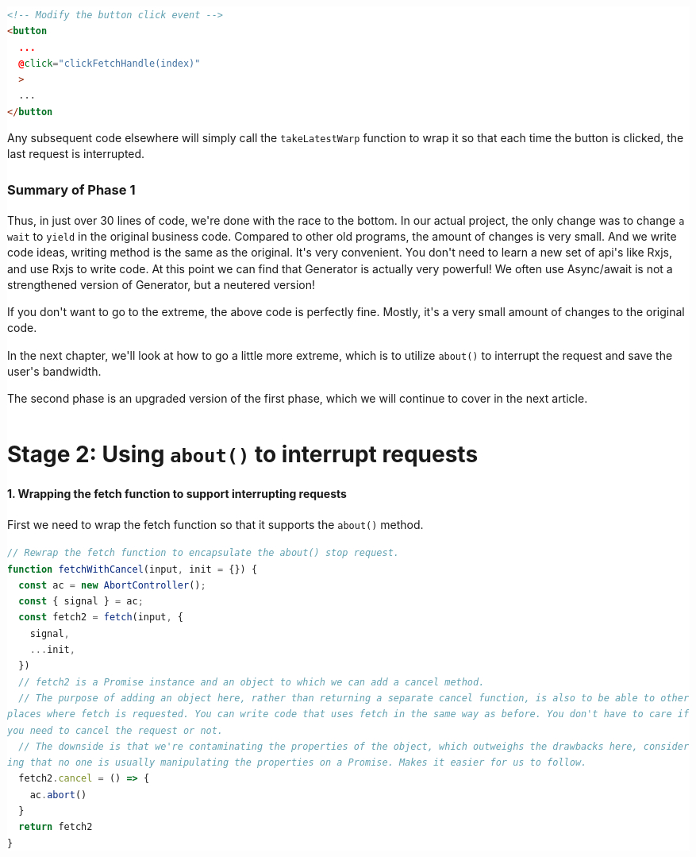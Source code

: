 ```html
<!-- Modify the button click event -->
<button
  ...
  @click="clickFetchHandle(index)"
  >
  ...
</button
```

Any subsequent code elsewhere will simply call the `takeLatestWarp` function to wrap it so that each time the button is clicked, the last request is interrupted.

### Summary of Phase 1

Thus, in just over 30 lines of code, we're done with the race to the bottom.
In our actual project, the only change was to change `await` to `yield` in the original business code. Compared to other old programs, the amount of changes is very small.
And we write code ideas, writing method is the same as the original. It's very convenient. You don't need to learn a new set of api's like Rxjs, and use Rxjs to write code.
At this point we can find that Generator is actually very powerful! We often use Async/await is not a strengthened version of Generator, but a neutered version!

If you don't want to go to the extreme, the above code is perfectly fine. Mostly, it's a very small amount of changes to the original code.

In the next chapter, we'll look at how to go a little more extreme, which is to utilize `about()` to interrupt the request and save the user's bandwidth.

The second phase is an upgraded version of the first phase, which we will continue to cover in the next article.

# Stage 2: Using `about()` to interrupt requests

#### 1. Wrapping the fetch function to support interrupting requests

First we need to wrap the fetch function so that it supports the `about()` method.

```js
// Rewrap the fetch function to encapsulate the about() stop request.
function fetchWithCancel(input, init = {}) {
  const ac = new AbortController();
  const { signal } = ac;
  const fetch2 = fetch(input, {
    signal,
    ...init,
  })
  // fetch2 is a Promise instance and an object to which we can add a cancel method.
  // The purpose of adding an object here, rather than returning a separate cancel function, is also to be able to other places where fetch is requested. You can write code that uses fetch in the same way as before. You don't have to care if you need to cancel the request or not.
  // The downside is that we're contaminating the properties of the object, which outweighs the drawbacks here, considering that no one is usually manipulating the properties on a Promise. Makes it easier for us to follow.
  fetch2.cancel = () => {
    ac.abort()
  }
  return fetch2
}
```
